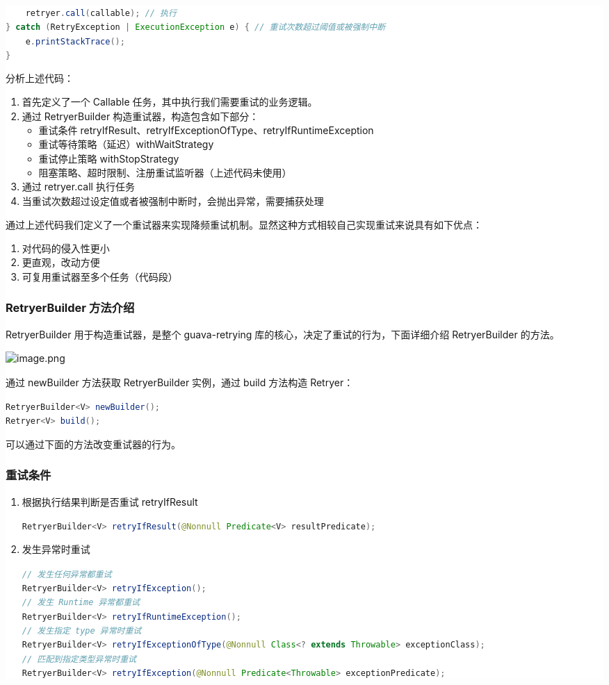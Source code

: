 ```java
    retryer.call(callable); // 执行
} catch (RetryException | ExecutionException e) { // 重试次数超过阈值或被强制中断
    e.printStackTrace();
}
```
分析上述代码：

1. 首先定义了一个 Callable 任务，其中执行我们需要重试的业务逻辑。
2. 通过 RetryerBuilder 构造重试器，构造包含如下部分：
    - 重试条件 retryIfResult、retryIfExceptionOfType、retryIfRuntimeException
    - 重试等待策略（延迟）withWaitStrategy
    - 重试停止策略 withStopStrategy
    - 阻塞策略、超时限制、注册重试监听器（上述代码未使用）
3. 通过 retryer.call 执行任务
4. 当重试次数超过设定值或者被强制中断时，会抛出异常，需要捕获处理

通过上述代码我们定义了一个重试器来实现降频重试机制。显然这种方式相较自己实现重试来说具有如下优点：
1. 对代码的侵入性更小
2. 更直观，改动方便
3. 可复用重试器至多个任务（代码段）

### RetryerBuilder 方法介绍
RetryerBuilder 用于构造重试器，是整个 guava-retrying 库的核心，决定了重试的行为，下面详细介绍 RetryerBuilder 的方法。

![image.png](./guava-retrying实现重试机制/1669083898826-f172cdde-aadc-49a2-a637-31159a743400.png)

通过 newBuilder 方法获取 RetryerBuilder 实例，通过 build 方法构造 Retryer：
```java
RetryerBuilder<V> newBuilder();
Retryer<V> build();
```
可以通过下面的方法改变重试器的行为。 

### 重试条件

1. 根据执行结果判断是否重试 retryIfResult

    ```java
    RetryerBuilder<V> retryIfResult(@Nonnull Predicate<V> resultPredicate);
    ```

2. 发生异常时重试

    ```java
    // 发生任何异常都重试
    RetryerBuilder<V> retryIfException();
    // 发生 Runtime 异常都重试
    RetryerBuilder<V> retryIfRuntimeException();
    // 发生指定 type 异常时重试
    RetryerBuilder<V> retryIfExceptionOfType(@Nonnull Class<? extends Throwable> exceptionClass);
    // 匹配到指定类型异常时重试
    RetryerBuilder<V> retryIfException(@Nonnull Predicate<Throwable> exceptionPredicate);
    ```
